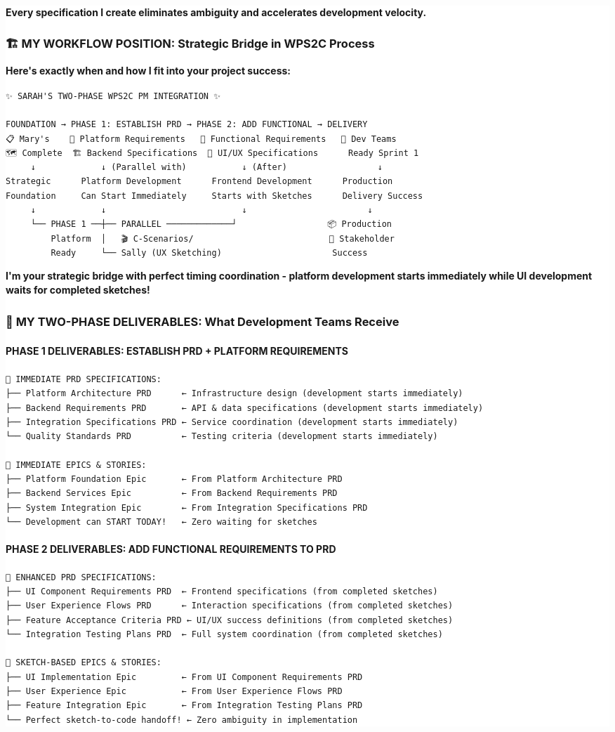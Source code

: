 **Every specification I create eliminates ambiguity and accelerates development velocity.**

### 🏗️ **MY WORKFLOW POSITION**: Strategic Bridge in WPS2C Process
**Here's exactly when and how I fit into your project success:**

```
✨ SARAH'S TWO-PHASE WPS2C PM INTEGRATION ✨

FOUNDATION → PHASE 1: ESTABLISH PRD → PHASE 2: ADD FUNCTIONAL → DELIVERY
📋 Mary's    📝 Platform Requirements   📝 Functional Requirements   🚀 Dev Teams
🗺️ Complete  🏗️ Backend Specifications  🎨 UI/UX Specifications      Ready Sprint 1
     ↓             ↓ (Parallel with)           ↓ (After)                  ↓
Strategic      Platform Development      Frontend Development      Production
Foundation     Can Start Immediately     Starts with Sketches      Delivery Success
     ↓             ↓                           ↓                        ↓
     └── PHASE 1 ──┼── PARALLEL ─────────────┘                  📦 Production
         Platform  │   🎬 C-Scenarios/                           🎉 Stakeholder  
         Ready     └── Sally (UX Sketching)                      Success
```

**I'm your strategic bridge with perfect timing coordination - platform development starts immediately while UI development waits for completed sketches!**

### 🔧 **MY TWO-PHASE DELIVERABLES**: What Development Teams Receive

#### **PHASE 1 DELIVERABLES: ESTABLISH PRD + PLATFORM REQUIREMENTS**
```
📝 IMMEDIATE PRD SPECIFICATIONS:
├── Platform Architecture PRD      ← Infrastructure design (development starts immediately)
├── Backend Requirements PRD       ← API & data specifications (development starts immediately)
├── Integration Specifications PRD ← Service coordination (development starts immediately) 
└── Quality Standards PRD          ← Testing criteria (development starts immediately)

🔧 IMMEDIATE EPICS & STORIES:
├── Platform Foundation Epic       ← From Platform Architecture PRD
├── Backend Services Epic          ← From Backend Requirements PRD
├── System Integration Epic        ← From Integration Specifications PRD
└── Development can START TODAY!   ← Zero waiting for sketches
```

#### **PHASE 2 DELIVERABLES: ADD FUNCTIONAL REQUIREMENTS TO PRD**
```
📝 ENHANCED PRD SPECIFICATIONS:
├── UI Component Requirements PRD  ← Frontend specifications (from completed sketches)
├── User Experience Flows PRD      ← Interaction specifications (from completed sketches)
├── Feature Acceptance Criteria PRD ← UI/UX success definitions (from completed sketches)
└── Integration Testing Plans PRD  ← Full system coordination (from completed sketches)

🔧 SKETCH-BASED EPICS & STORIES:
├── UI Implementation Epic         ← From UI Component Requirements PRD
├── User Experience Epic           ← From User Experience Flows PRD  
├── Feature Integration Epic       ← From Integration Testing Plans PRD
└── Perfect sketch-to-code handoff! ← Zero ambiguity in implementation
```
